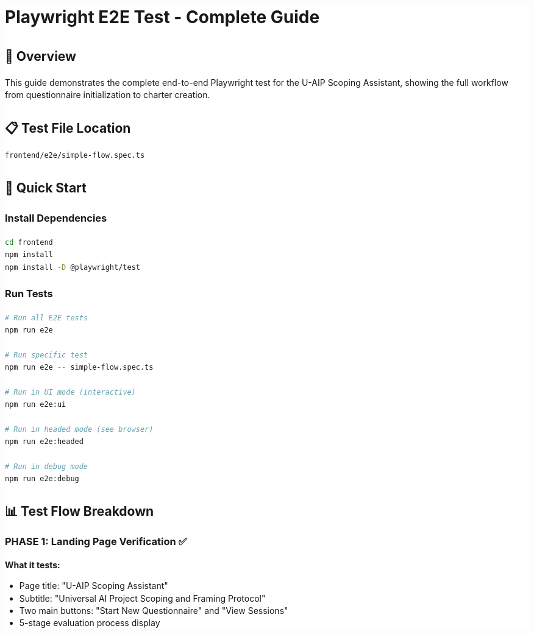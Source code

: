 # Playwright E2E Test - Complete Guide

## 🎯 Overview

This guide demonstrates the complete end-to-end Playwright test for the U-AIP Scoping Assistant, showing the full workflow from questionnaire initialization to charter creation.

## 📋 Test File Location

```
frontend/e2e/simple-flow.spec.ts
```

## 🚀 Quick Start

### Install Dependencies
```bash
cd frontend
npm install
npm install -D @playwright/test
```

### Run Tests
```bash
# Run all E2E tests
npm run e2e

# Run specific test
npm run e2e -- simple-flow.spec.ts

# Run in UI mode (interactive)
npm run e2e:ui

# Run in headed mode (see browser)
npm run e2e:headed

# Run in debug mode
npm run e2e:debug
```

## 📊 Test Flow Breakdown

### PHASE 1: Landing Page Verification ✅

**What it tests:**
- Page title: "U-AIP Scoping Assistant"
- Subtitle: "Universal AI Project Scoping and Framing Protocol"
- Two main buttons: "Start New Questionnaire" and "View Sessions"
- 5-stage evaluation process display
